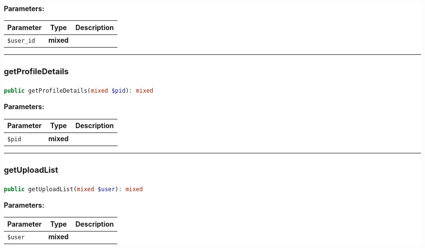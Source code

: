






**Parameters:**

| Parameter | Type | Description |
|-----------|------|-------------|
| `$user_id` | **mixed** |  |





***

### getProfileDetails



```php
public getProfileDetails(mixed $pid): mixed
```








**Parameters:**

| Parameter | Type | Description |
|-----------|------|-------------|
| `$pid` | **mixed** |  |





***

### getUploadList



```php
public getUploadList(mixed $user): mixed
```








**Parameters:**

| Parameter | Type | Description |
|-----------|------|-------------|
| `$user` | **mixed** |  |



